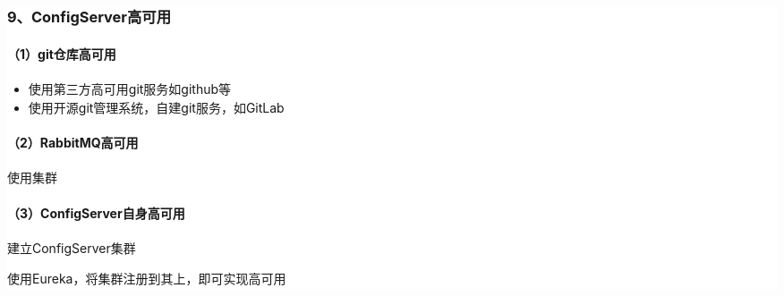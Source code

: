 
### 9、ConfigServer高可用
#### （1）git仓库高可用
* 使用第三方高可用git服务如github等
* 使用开源git管理系统，自建git服务，如GitLab

#### （2）RabbitMQ高可用
使用集群

#### （3）ConfigServer自身高可用
建立ConfigServer集群

使用Eureka，将集群注册到其上，即可实现高可用



